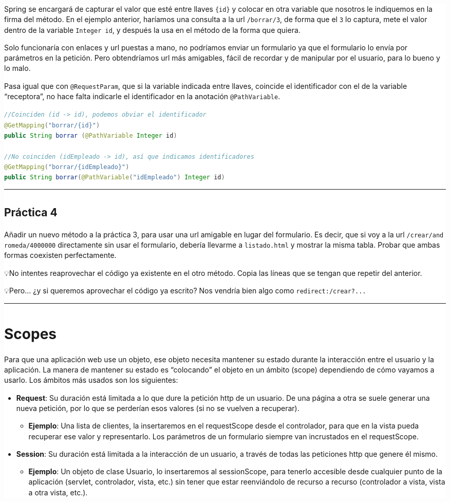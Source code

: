 Spring se encargará de capturar el valor que esté entre llaves `{id}` y colocar en otra variable que nosotros le indiquemos en la firma del método. En el ejemplo anterior, haríamos una consulta a la url `/borrar/3`, de forma que el `3` lo captura, mete el valor dentro de la variable `Integer id`, y después la usa en el método de la forma que quiera.

Solo funcionaría con enlaces y url puestas a mano, no podríamos enviar un formulario ya que el formulario lo envía por parámetros en la petición. Pero obtendríamos url más amigables, fácil de recordar y de manipular por el usuario, para lo bueno y lo malo.

Pasa igual que con `@RequestParam`, que si la variable indicada entre llaves, coincide el identificador con el de la variable “receptora”, no hace falta indicarle el identificador en la anotación `@PathVariable`.

```java
//Coinciden (id -> id), podemos obviar el identificador
@GetMapping("borrar/{id}")
public String borrar (@PathVariable Integer id) 

//No coinciden (idEmpleado -> id), así que indicamos identificadores
@GetMapping("borrar/{idEmpleado}")
public String borrar(@PathVariable("idEmpleado") Integer id) 
```



------

## Práctica 4

Añadir un nuevo método a la práctica 3, para usar una url amigable en lugar del formulario. Es decir, que si voy a la url `/crear/andromeda/4000000` directamente sin usar el formulario, debería llevarme a `listado.html` y mostrar la misma tabla. Probar que ambas formas coexisten perfectamente.

💡No intentes reaprovechar el código ya existente en el otro método. Copia las líneas que se tengan que repetir del anterior.

💡Pero… ¿y si queremos aprovechar el código ya escrito? Nos vendría bien algo como `redirect:/crear?...`

------

# Scopes

Para que una aplicación web use un objeto, ese objeto necesita mantener su estado durante la interacción entre el usuario y la aplicación. La manera de mantener su estado es “colocando” el objeto en un ámbito (scope) dependiendo de cómo vayamos a usarlo. Los ámbitos más usados son los siguientes: 
- **Request**: Su duración está limitada a lo que dure la petición http de un usuario. De una página a otra se suele generar una nueva petición, por lo que se perderían esos valores (si no se vuelven a recuperar).
  - **Ejemplo**: Una lista de clientes, la insertaremos en el requestScope desde el controlador, para que en la vista pueda recuperar ese valor y representarlo. Los parámetros de un formulario siempre van incrustados en el requestScope.

- **Session**: Su duración está limitada a la interacción de un usuario, a través de todas las peticiones http que genere él mismo.
  - **Ejemplo**: Un objeto de clase Usuario, lo insertaremos al sessionScope, para tenerlo accesible desde cualquier punto de la aplicación (servlet, controlador, vista, etc.) sin tener que estar reenviándolo de recurso a recurso (controlador a vista, vista a otra vista, etc.).

